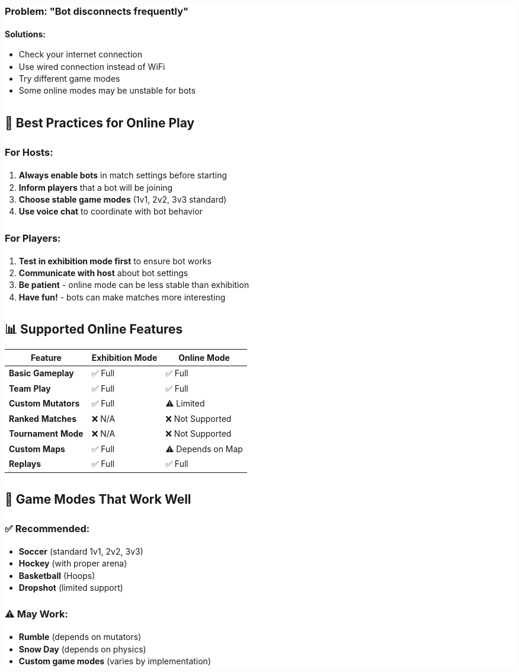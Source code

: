 ### Problem: "Bot disconnects frequently"
**Solutions:**
- Check your internet connection
- Use wired connection instead of WiFi
- Try different game modes
- Some online modes may be unstable for bots

## 🎯 Best Practices for Online Play

### For Hosts:
1. **Always enable bots** in match settings before starting
2. **Inform players** that a bot will be joining
3. **Choose stable game modes** (1v1, 2v2, 3v3 standard)
4. **Use voice chat** to coordinate with bot behavior

### For Players:
1. **Test in exhibition mode first** to ensure bot works
2. **Communicate with host** about bot settings
3. **Be patient** - online mode can be less stable than exhibition
4. **Have fun!** - bots can make matches more interesting

## 📊 Supported Online Features

| Feature | Exhibition Mode | Online Mode |
|---------|----------------|-------------|
| **Basic Gameplay** | ✅ Full | ✅ Full |
| **Team Play** | ✅ Full | ✅ Full |
| **Custom Mutators** | ✅ Full | ⚠️ Limited |
| **Ranked Matches** | ❌ N/A | ❌ Not Supported |
| **Tournament Mode** | ❌ N/A | ❌ Not Supported |
| **Custom Maps** | ✅ Full | ⚠️ Depends on Map |
| **Replays** | ✅ Full | ✅ Full |

## 🎲 Game Modes That Work Well

### ✅ Recommended:
- **Soccer** (standard 1v1, 2v2, 3v3)
- **Hockey** (with proper arena)
- **Basketball** (Hoops)
- **Dropshot** (limited support)

### ⚠️ May Work:
- **Rumble** (depends on mutators)
- **Snow Day** (depends on physics)
- **Custom game modes** (varies by implementation)
